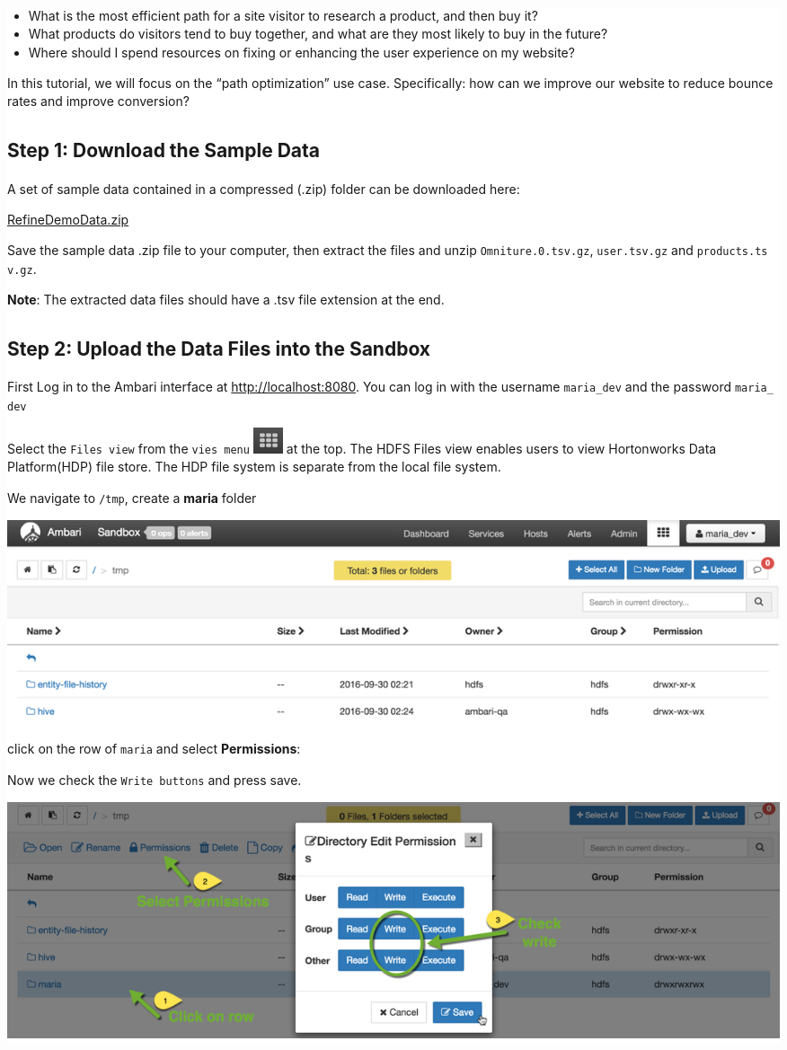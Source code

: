-   What is the most efficient path for a site visitor to research a product, and then buy it?
-   What products do visitors tend to buy together, and what are they most likely to buy in the future?
-   Where should I spend resources on fixing or enhancing the user experience on my website?

In this tutorial, we will focus on the “path optimization” use case. Specifically: how can we improve our website to reduce bounce rates and improve conversion?

## Step 1: Download the Sample Data <a id="download-data"></a>

A set of sample data contained in a compressed (.zip) folder can be downloaded here:

[RefineDemoData.zip](https://s3.amazonaws.com/hw-sandbox/tutorial8/RefineDemoData.zip)

Save the sample data .zip file to your computer, then extract the files and unzip `Omniture.0.tsv.gz`, `user.tsv.gz` and `products.tsv.gz`.

**Note**: The extracted data files should have a .tsv file extension at the end.

## Step 2: Upload the Data Files into the Sandbox <a id="upload-data-files-sandbox"></a>

First Log in to the Ambari interface at [http://localhost:8080](http://localhost:8080). You can log in with the username `maria_dev` and the password `maria_dev`

Select the `Files view` from the `vies menu` ![views_menu](assets/lab1/views_menu.png) at the top. The HDFS Files view enables users to view Hortonworks Data Platform(HDP) file store. The HDP file system is separate from the local file system.

We navigate to `/tmp`, create a **maria** folder

![files_view](assets/lab1/files_view.png)

click on the row of `maria` and select **Permissions**:

Now we check the `Write buttons` and press save.

![modify_permissions](assets/lab1/modify_permissions.png)
